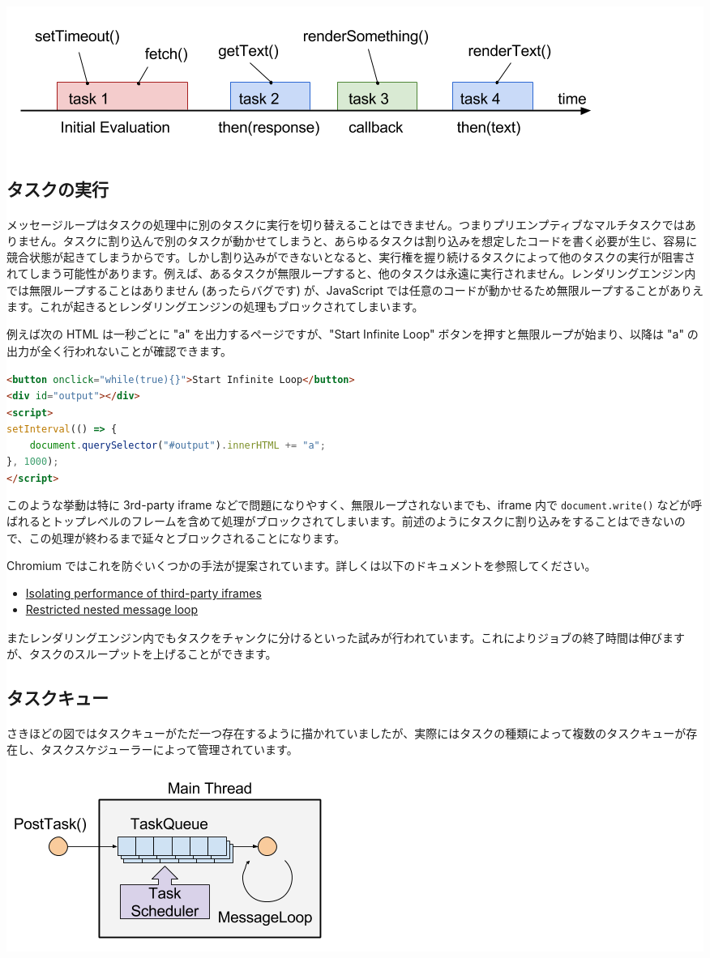 ![メッセージループの処理](/images/javascript-parallel-processing-event-loop.png)

## タスクの実行

メッセージループはタスクの処理中に別のタスクに実行を切り替えることはできません。つまりプリエンプティブなマルチタスクではありません。タスクに割り込んで別のタスクが動かせてしまうと、あらゆるタスクは割り込みを想定したコードを書く必要が生じ、容易に競合状態が起きてしまうからです。しかし割り込みができないとなると、実行権を握り続けるタスクによって他のタスクの実行が阻害されてしまう可能性があります。例えば、あるタスクが無限ループすると、他のタスクは永遠に実行されません。レンダリングエンジン内では無限ループすることはありません (あったらバグです) が、JavaScript では任意のコードが動かせるため無限ループすることがありえます。これが起きるとレンダリングエンジンの処理もブロックされてしまいます。

例えば次の HTML は一秒ごとに "a" を出力するページですが、"Start Infinite Loop" ボタンを押すと無限ループが始まり、以降は "a" の出力が全く行われないことが確認できます。

```html
<button onclick="while(true){}">Start Infinite Loop</button>
<div id="output"></div>
<script>
setInterval(() => {
    document.querySelector("#output").innerHTML += "a";
}, 1000);
</script>
```

このような挙動は特に 3rd-party iframe などで問題になりやすく、無限ループされないまでも、iframe 内で ```document.write()``` などが呼ばれるとトップレベルのフレームを含めて処理がブロックされてしまいます。前述のようにタスクに割り込みをすることはできないので、この処理が終わるまで延々とブロックされることになります。

Chromium ではこれを防ぐいくつかの手法が提案されています。詳しくは以下のドキュメントを参照してください。

- [Isolating performance of third-party iframes](https://docs.google.com/document/d/1CEggurHQGXenhu_GQT7KnRvtSuowuenXpxVzYSeRxSY/edit)
- [Restricted nested message loop](https://docs.google.com/document/d/1Z0FDQnVEcYGED1TZJQP4LVi57xFEzhHoHdDWQpMkKAs/edit)

またレンダリングエンジン内でもタスクをチャンクに分けるといった試みが行われています。これによりジョブの終了時間は伸びますが、タスクのスループットを上げることができます。

## タスクキュー

さきほどの図ではタスクキューがただ一つ存在するように描かれていましたが、実際にはタスクの種類によって複数のタスクキューが存在し、タスクスケジューラーによって管理されています。

![メッセージループ](/images/javascript-parallel-processing-message-loop-with-scheduler.png)

